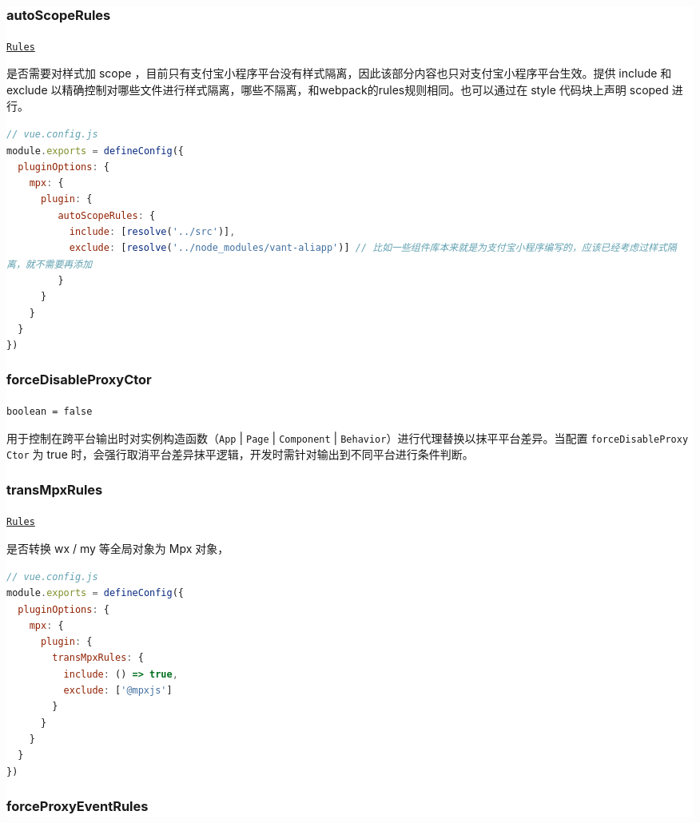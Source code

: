 ### autoScopeRules

[`Rules`](#rules)

是否需要对样式加 scope ，目前只有支付宝小程序平台没有样式隔离，因此该部分内容也只对支付宝小程序平台生效。提供 include 和 exclude 以精确控制对哪些文件进行样式隔离，哪些不隔离，和webpack的rules规则相同。也可以通过在 style 代码块上声明 scoped 进行。

```js
// vue.config.js
module.exports = defineConfig({
  pluginOptions: {
    mpx: {
      plugin: {
         autoScopeRules: {
           include: [resolve('../src')],
           exclude: [resolve('../node_modules/vant-aliapp')] // 比如一些组件库本来就是为支付宝小程序编写的，应该已经考虑过样式隔离，就不需要再添加
         }
      }
    }
  }
})
```

### forceDisableProxyCtor

`boolean = false`

用于控制在跨平台输出时对实例构造函数（`App` | `Page` | `Component` | `Behavior`）进行代理替换以抹平平台差异。当配置 `forceDisableProxyCtor` 为 true 时，会强行取消平台差异抹平逻辑，开发时需针对输出到不同平台进行条件判断。

### transMpxRules

[`Rules`](#rules)

是否转换 wx / my 等全局对象为 Mpx 对象，

```js
// vue.config.js
module.exports = defineConfig({
  pluginOptions: {
    mpx: {
      plugin: {
        transMpxRules: {
          include: () => true,
          exclude: ['@mpxjs']
        }
      }
    }
  }
})
```

### forceProxyEventRules
